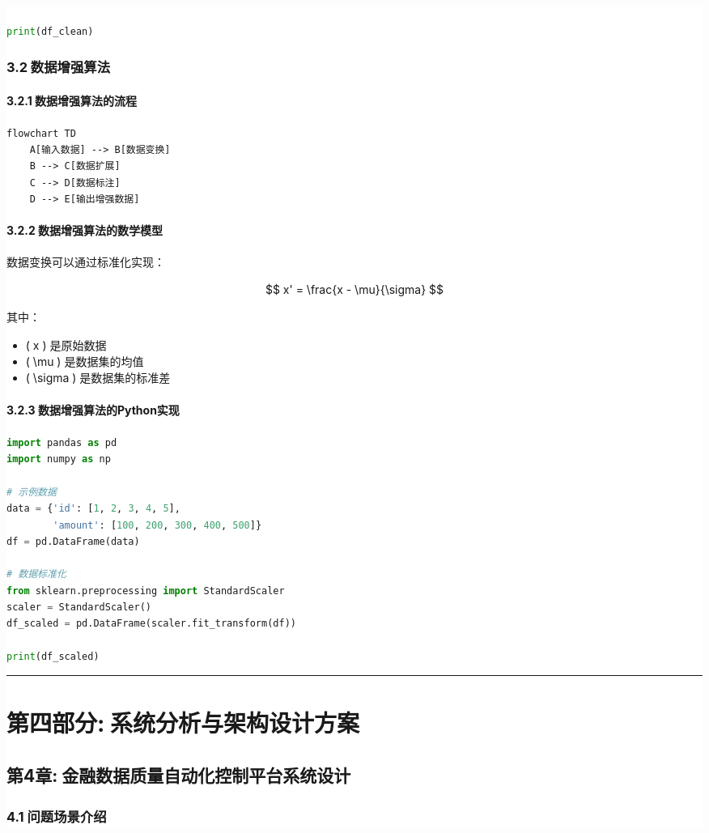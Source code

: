 ```python

print(df_clean)
```

### 3.2 数据增强算法

#### 3.2.1 数据增强算法的流程
```mermaid
flowchart TD
    A[输入数据] --> B[数据变换]
    B --> C[数据扩展]
    C --> D[数据标注]
    D --> E[输出增强数据]
```

#### 3.2.2 数据增强算法的数学模型
数据变换可以通过标准化实现：

$$ x' = \frac{x - \mu}{\sigma} $$

其中：
- \( x \) 是原始数据
- \( \mu \) 是数据集的均值
- \( \sigma \) 是数据集的标准差

#### 3.2.3 数据增强算法的Python实现
```python
import pandas as pd
import numpy as np

# 示例数据
data = {'id': [1, 2, 3, 4, 5],
        'amount': [100, 200, 300, 400, 500]}
df = pd.DataFrame(data)

# 数据标准化
from sklearn.preprocessing import StandardScaler
scaler = StandardScaler()
df_scaled = pd.DataFrame(scaler.fit_transform(df))

print(df_scaled)
```

---

# 第四部分: 系统分析与架构设计方案

## 第4章: 金融数据质量自动化控制平台系统设计

### 4.1 问题场景介绍
